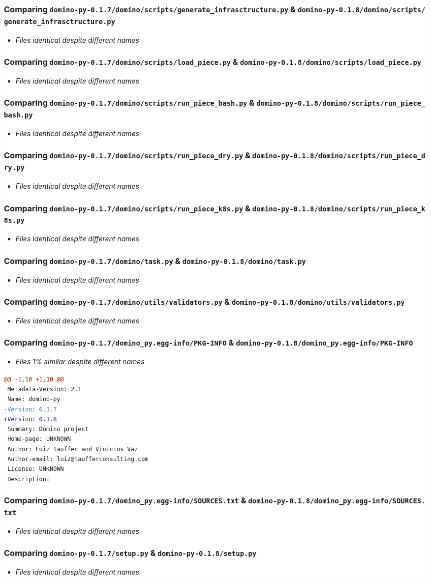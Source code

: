 ### Comparing `domino-py-0.1.7/domino/scripts/generate_infrasctructure.py` & `domino-py-0.1.8/domino/scripts/generate_infrasctructure.py`

 * *Files identical despite different names*

### Comparing `domino-py-0.1.7/domino/scripts/load_piece.py` & `domino-py-0.1.8/domino/scripts/load_piece.py`

 * *Files identical despite different names*

### Comparing `domino-py-0.1.7/domino/scripts/run_piece_bash.py` & `domino-py-0.1.8/domino/scripts/run_piece_bash.py`

 * *Files identical despite different names*

### Comparing `domino-py-0.1.7/domino/scripts/run_piece_dry.py` & `domino-py-0.1.8/domino/scripts/run_piece_dry.py`

 * *Files identical despite different names*

### Comparing `domino-py-0.1.7/domino/scripts/run_piece_k8s.py` & `domino-py-0.1.8/domino/scripts/run_piece_k8s.py`

 * *Files identical despite different names*

### Comparing `domino-py-0.1.7/domino/task.py` & `domino-py-0.1.8/domino/task.py`

 * *Files identical despite different names*

### Comparing `domino-py-0.1.7/domino/utils/validators.py` & `domino-py-0.1.8/domino/utils/validators.py`

 * *Files identical despite different names*

### Comparing `domino-py-0.1.7/domino_py.egg-info/PKG-INFO` & `domino-py-0.1.8/domino_py.egg-info/PKG-INFO`

 * *Files 1% similar despite different names*

```diff
@@ -1,10 +1,10 @@
 Metadata-Version: 2.1
 Name: domino-py
-Version: 0.1.7
+Version: 0.1.8
 Summary: Domino project
 Home-page: UNKNOWN
 Author: Luiz Tauffer and Vinicius Vaz
 Author-email: luiz@taufferconsulting.com
 License: UNKNOWN
 Description:
```

### Comparing `domino-py-0.1.7/domino_py.egg-info/SOURCES.txt` & `domino-py-0.1.8/domino_py.egg-info/SOURCES.txt`

 * *Files identical despite different names*

### Comparing `domino-py-0.1.7/setup.py` & `domino-py-0.1.8/setup.py`

 * *Files identical despite different names*

